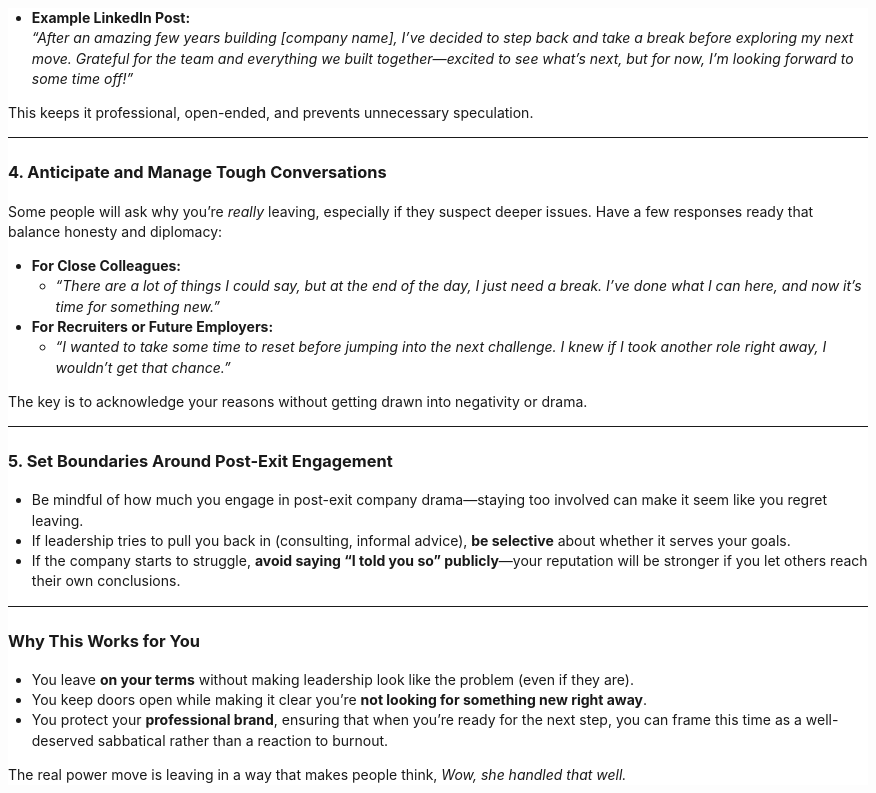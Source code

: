 - **Example LinkedIn Post:**  
  *“After an amazing few years building [company name], I’ve decided to step back and take a break before exploring my next move. Grateful for the team and everything we built together—excited to see what’s next, but for now, I’m looking forward to some time off!”*  

This keeps it professional, open-ended, and prevents unnecessary speculation.  

---

### **4. Anticipate and Manage Tough Conversations**  
Some people will ask why you’re *really* leaving, especially if they suspect deeper issues. Have a few responses ready that balance honesty and diplomacy:  

- **For Close Colleagues:**  
  - *“There are a lot of things I could say, but at the end of the day, I just need a break. I’ve done what I can here, and now it’s time for something new.”*  
- **For Recruiters or Future Employers:**  
  - *“I wanted to take some time to reset before jumping into the next challenge. I knew if I took another role right away, I wouldn’t get that chance.”*  

The key is to acknowledge your reasons without getting drawn into negativity or drama.  

---

### **5. Set Boundaries Around Post-Exit Engagement**  
- Be mindful of how much you engage in post-exit company drama—staying too involved can make it seem like you regret leaving.  
- If leadership tries to pull you back in (consulting, informal advice), **be selective** about whether it serves your goals.  
- If the company starts to struggle, **avoid saying “I told you so” publicly**—your reputation will be stronger if you let others reach their own conclusions.  

---

### **Why This Works for You**  
- You leave **on your terms** without making leadership look like the problem (even if they are).  
- You keep doors open while making it clear you’re **not looking for something new right away**.  
- You protect your **professional brand**, ensuring that when you’re ready for the next step, you can frame this time as a well-deserved sabbatical rather than a reaction to burnout.  

The real power move is leaving in a way that makes people think, *Wow, she handled that well.*

